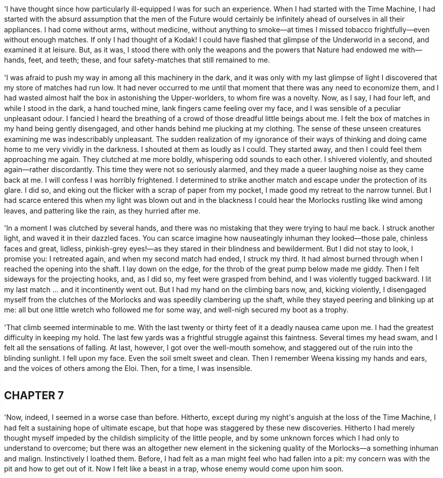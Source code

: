 'I have thought since how particularly ill-equipped I was for such an experience. When I had started with the Time Machine, I had started with the absurd assumption that the men of the Future would certainly be infinitely ahead of ourselves in all their appliances. I had come without arms, without medicine, without anything to smoke—at times I missed tobacco frightfully—even without enough matches. If only I had thought of a Kodak! I could have flashed that glimpse of the Underworld in a second, and examined it at leisure. But, as it was, I stood there with only the weapons and the powers that Nature had endowed me with—hands, feet, and teeth; these, and four safety-matches that still remained to me.

'I was afraid to push my way in among all this machinery in the dark, and it was only with my last glimpse of light I discovered that my store of matches had run low. It had never occurred to me until that moment that there was any need to economize them, and I had wasted almost half the box in astonishing the Upper-worlders, to whom fire was a novelty. Now, as I say, I had four left, and while I stood in the dark, a hand touched mine, lank fingers came feeling over my face, and I was sensible of a peculiar unpleasant odour. I fancied I heard the breathing of a crowd of those dreadful little beings about me. I felt the box of matches in my hand being gently disengaged, and other hands behind me plucking at my clothing. The sense of these unseen creatures examining me was indescribably unpleasant. The sudden realization of my ignorance of their ways of thinking and doing came home to me very vividly in the darkness. I shouted at them as loudly as I could. They started away, and then I could feel them approaching me again. They clutched at me more boldly, whispering odd sounds to each other. I shivered violently, and shouted again—rather discordantly. This time they were not so seriously alarmed, and they made a queer laughing noise as they came back at me. I will confess I was horribly frightened. I determined to strike another match and escape under the protection of its glare. I did so, and eking out the flicker with a scrap of paper from my pocket, I made good my retreat to the narrow tunnel. But I had scarce entered this when my light was blown out and in the blackness I could hear the Morlocks rustling like wind among leaves, and pattering like the rain, as they hurried after me.

'In a moment I was clutched by several hands, and there was no mistaking that they were trying to haul me back. I struck another light, and waved it in their dazzled faces. You can scarce imagine how nauseatingly inhuman they looked—those pale, chinless faces and great, lidless, pinkish-grey eyes!—as they stared in their blindness and bewilderment. But I did not stay to look, I promise you: I retreated again, and when my second match had ended, I struck my third. It had almost burned through when I reached the opening into the shaft. I lay down on the edge, for the throb of the great pump below made me giddy. Then I felt sideways for the projecting hooks, and, as I did so, my feet were grasped from behind, and I was violently tugged backward. I lit my last match … and it incontinently went out. But I had my hand on the climbing bars now, and, kicking violently, I disengaged myself from the clutches of the Morlocks and was speedily clambering up the shaft, while they stayed peering and blinking up at me: all but one little wretch who followed me for some way, and well-nigh secured my boot as a trophy.

'That climb seemed interminable to me. With the last twenty or thirty feet of it a deadly nausea came upon me. I had the greatest difficulty in keeping my hold. The last few yards was a frightful struggle against this faintness. Several times my head swam, and I felt all the sensations of falling. At last, however, I got over the well-mouth somehow, and staggered out of the ruin into the blinding sunlight. I fell upon my face. Even the soil smelt sweet and clean. Then I remember Weena kissing my hands and ears, and the voices of others among the Eloi. Then, for a time, I was insensible.


## CHAPTER 7

'Now, indeed, I seemed in a worse case than before. Hitherto, except during my night's anguish at the loss of the Time Machine, I had felt a sustaining hope of ultimate escape, but that hope was staggered by these new discoveries. Hitherto I had merely thought myself impeded by the childish simplicity of the little people, and by some unknown forces which I had only to understand to overcome; but there was an altogether new element in the sickening quality of the Morlocks—a something inhuman and malign. Instinctively I loathed them. Before, I had felt as a man might feel who had fallen into a pit: my concern was with the pit and how to get out of it. Now I felt like a beast in a trap, whose enemy would come upon him soon.
